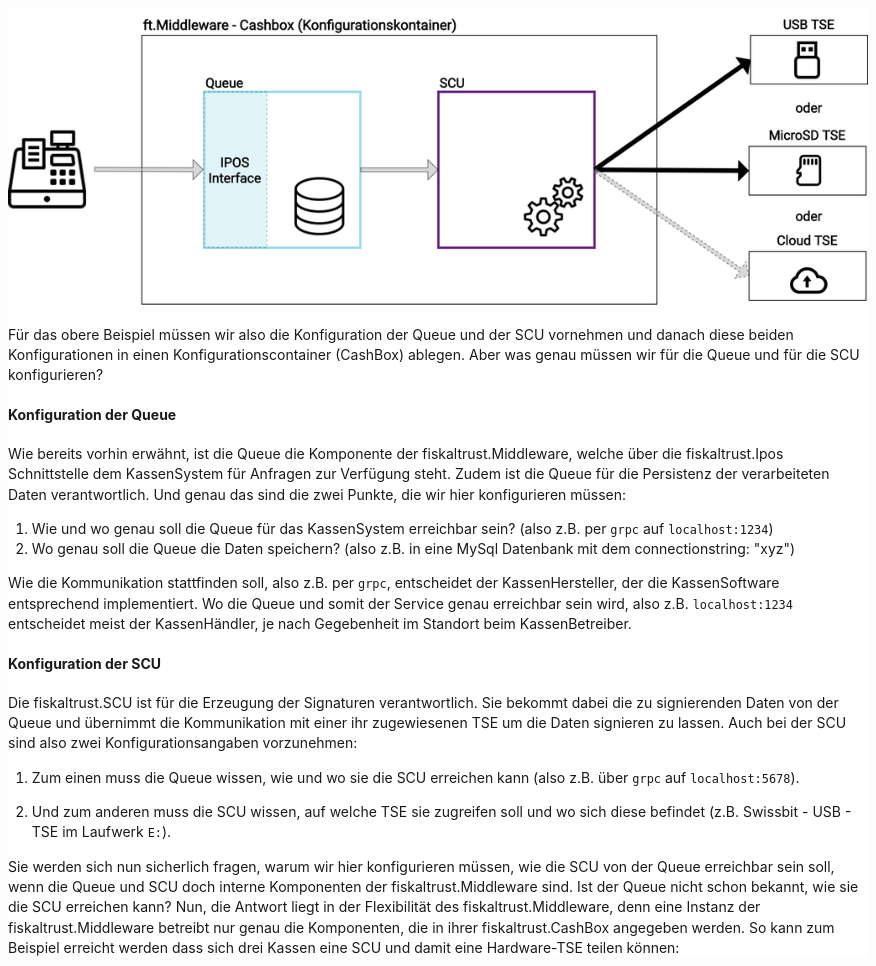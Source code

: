 


![CashBox](images/cashbox.png "CashBox mit Queue und SCU")



Für das obere Beispiel müssen wir also die Konfiguration der Queue und der SCU vornehmen und danach diese beiden Konfigurationen in einen Konfigurationscontainer (CashBox) ablegen. 
Aber was genau müssen wir für die Queue und für die SCU konfigurieren?

#### Konfiguration der Queue

Wie bereits vorhin erwähnt, ist die Queue die Komponente der fiskaltrust.Middleware, welche über die fiskaltrust.Ipos Schnittstelle dem KassenSystem für Anfragen zur Verfügung steht. Zudem ist die Queue für die Persistenz der verarbeiteten Daten verantwortlich. Und genau das sind die zwei Punkte, die wir hier konfigurieren müssen:

1. Wie und wo genau soll die Queue für das KassenSystem erreichbar sein? (also z.B. per `grpc` auf `localhost:1234`)
2. Wo genau soll die Queue die Daten speichern? (also z.B. in eine MySql Datenbank mit dem connectionstring: "xyz")

Wie die Kommunikation stattfinden soll, also z.B. per `grpc`, entscheidet der KassenHersteller, der die KassenSoftware entsprechend implementiert. Wo die Queue und somit der Service genau erreichbar sein wird, also z.B. `localhost:1234` entscheidet meist der KassenHändler, je nach Gegebenheit im Standort beim KassenBetreiber. 

#### Konfiguration der SCU

Die fiskaltrust.SCU ist für die Erzeugung der Signaturen verantwortlich. Sie bekommt dabei die zu signierenden Daten von der Queue und übernimmt die Kommunikation mit einer ihr zugewiesenen TSE um die Daten signieren zu lassen. Auch bei der SCU sind also zwei Konfigurationsangaben vorzunehmen:

1. Zum einen muss die Queue wissen, wie und wo sie die SCU erreichen kann
 (also z.B. über `grpc` auf `localhost:5678`).

2. Und zum anderen muss die SCU wissen, auf welche TSE sie zugreifen soll und wo sich diese befindet
 (z.B. Swissbit - USB - TSE im Laufwerk `E:`).

Sie werden sich nun sicherlich fragen, warum wir hier konfigurieren müssen, wie die SCU von der Queue erreichbar sein soll, wenn die Queue und SCU doch interne Komponenten der fiskaltrust.Middleware sind. Ist der Queue nicht schon bekannt, wie sie die SCU erreichen kann? Nun, die Antwort liegt in der Flexibilität des fiskaltrust.Middleware, denn eine Instanz der fiskaltrust.Middleware betreibt nur genau die Komponenten, die in ihrer fiskaltrust.CashBox angegeben werden. So kann zum Beispiel erreicht werden dass sich drei Kassen eine SCU und damit eine Hardware-TSE teilen können:
